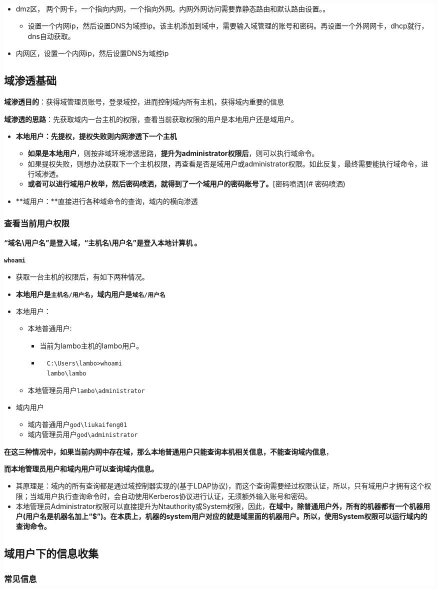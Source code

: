 - dmz区， 两个网卡，一个指向内网，一个指向外网。内网外网访问需要靠静态路由和默认路由设置。。
    - 设置一个内网ip，然后设置DNS为域控ip。该主机添加到域中，需要输入域管理的账号和密码。再设置一个外网网卡，dhcp就行，dns自动获取。

- 内网区，设置一个内网ip，然后设置DNS为域控ip

## 域渗透基础

**域渗透目的**：获得域管理员账号，登录域控，进而控制域内所有主机，获得域内重要的信息

**域渗透的思路**：先获取域内一台主机的权限，查看当前获取权限的用户是本地用户还是域用户。

- **本地用户：先提权，提权失败则内网渗透下一个主机**
    - **如果是本地用户**，则按非域环境渗透思路，**提升为administrator权限后**，则可以执行域命令。
    - 如果提权失败，则想办法获取下一个主机权限，再查看是否是域用户或administrator权限。如此反复，最终需要能执行域命令，进行域渗透。
    - **或者可以进行域用户枚举，然后密码喷洒，就得到了一个域用户的密码账号了。**[密码喷洒](# 密码喷洒)

- **域用户：**直接进行各种域命令的查询，域内的横向渗透

### 查看当前用户权限

**“域名\用户名”是登入域，“主机名\用户名”是登入本地计算机 。**

**`whoami`**

- 获取一台主机的权限后，有如下两种情况。

- **本地用户是`主机名/用户名`，域内用户是`域名/用户名`**

- 本地用户：

    - 本地普通用户:

        - 当前为lambo主机的lambo用户。

        - ```
            C:\Users\lambo>whoami
            lambo\lambo
            ```

    - 本地管理员用户`lambo\administrator`

- 域内用户

    - 域内普通用户`god\liukaifeng01`
    - 域内管理员用户`god\administrator`

**在这三种情况中，如果当前内网中存在域，那么本地普通用户只能查询本机相关信息，不能查询域内信息**，

**而本地管理员用户和域内用户可以查询域内信息。**

- 其原理是：域内的所有查询都是通过域控制器实现的(基于LDAP协议)，而这个查询需要经过权限认证，所以，只有域用户才拥有这个权限；当域用户执行查询命令时，会自动使用Kerberos协议进行认证，无须额外输入账号和密码。
- 本地管理员Administrator权限可以直接提升为Ntauthority或System权限，因此，**在域中，除普通用户外，所有的机器都有一个机器用户(用户名是机器名加上“$”)。在本质上，机器的system用户对应的就是域里面的机器用户。所以，使用System权限可以运行域内的查询命令。**

## 域用户下的信息收集

### 常见信息
